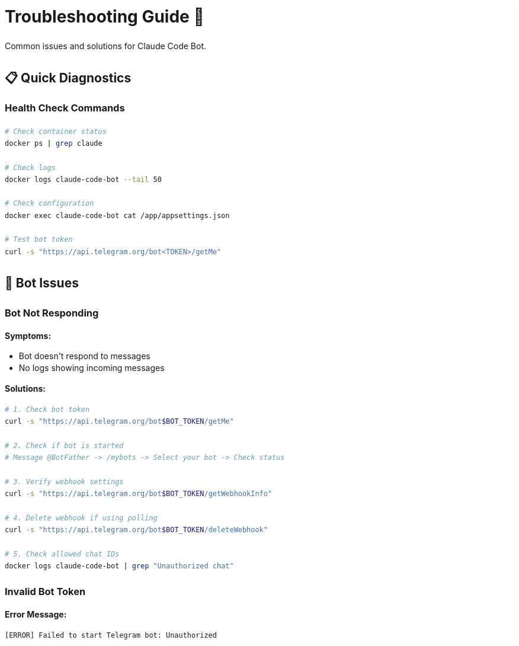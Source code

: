 # Troubleshooting Guide 🔧

Common issues and solutions for Claude Code Bot.

## 📋 Quick Diagnostics

### Health Check Commands
```bash
# Check container status
docker ps | grep claude

# Check logs
docker logs claude-code-bot --tail 50

# Check configuration
docker exec claude-code-bot cat /app/appsettings.json

# Test bot token
curl -s "https://api.telegram.org/bot<TOKEN>/getMe"
```

## 🤖 Bot Issues

### Bot Not Responding

**Symptoms:**
- Bot doesn't respond to messages
- No logs showing incoming messages

**Solutions:**
```bash
# 1. Check bot token
curl -s "https://api.telegram.org/bot$BOT_TOKEN/getMe"

# 2. Check if bot is started
# Message @BotFather -> /mybots -> Select your bot -> Check status

# 3. Verify webhook settings
curl -s "https://api.telegram.org/bot$BOT_TOKEN/getWebhookInfo"

# 4. Delete webhook if using polling
curl -s "https://api.telegram.org/bot$BOT_TOKEN/deleteWebhook"

# 5. Check allowed chat IDs
docker logs claude-code-bot | grep "Unauthorized chat"
```

### Invalid Bot Token

**Error Message:**
```
[ERROR] Failed to start Telegram bot: Unauthorized
```
